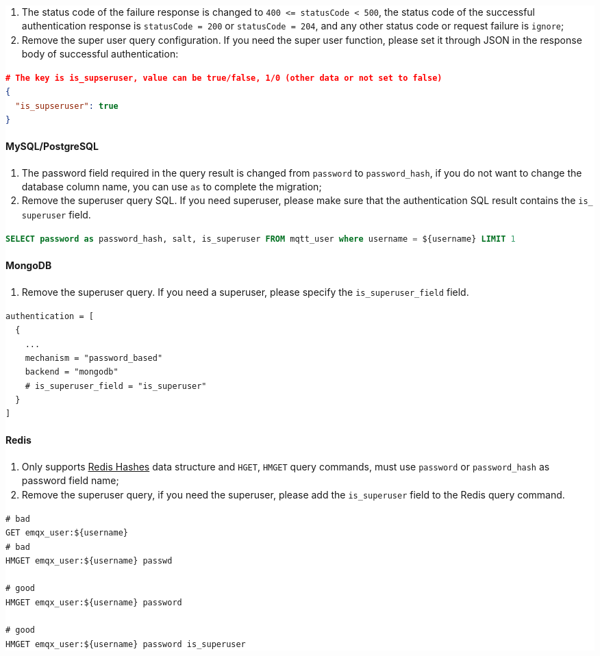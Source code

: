 1. The status code of the failure response is changed to `400 <= statusCode < 500`, the status code of the successful authentication response is `statusCode = 200` or `statusCode = 204`, and any other status code or request failure is `ignore`;
2. Remove the super user query configuration. If you need the super user function, please set it through JSON in the response body of successful authentication:

```json
# The key is is_supseruser, value can be true/false, 1/0 (other data or not set to false)
{
  "is_supseruser": true
}
```

#### MySQL/PostgreSQL

1. The password field required in the query result is changed from `password` to `password_hash`, if you do not want to change the database column name, you can use `as` to complete the migration;
2. Remove the superuser query SQL. If you need superuser, please make sure that the authentication SQL result contains the `is_superuser` field.

```sql
SELECT password as password_hash, salt, is_superuser FROM mqtt_user where username = ${username} LIMIT 1
```

#### MongoDB

1. Remove the superuser query. If you need a superuser, please specify the `is_superuser_field` field.

```shell
authentication = [
  {
    ...
    mechanism = "password_based"
    backend = "mongodb"
    # is_superuser_field = "is_superuser"
  }
]
```

#### Redis

1. Only supports [Redis Hashes](https://redis.io/docs/manual/data-types/#hashes) data structure and `HGET`, `HMGET` query commands, must use `password` or `password_hash` as password field name;
2. Remove the superuser query, if you need the superuser, please add the `is_superuser` field to the Redis query command.

```shell
# bad
GET emqx_user:${username}
# bad
HMGET emqx_user:${username} passwd

# good
HMGET emqx_user:${username} password

# good
HMGET emqx_user:${username} password is_superuser
```
